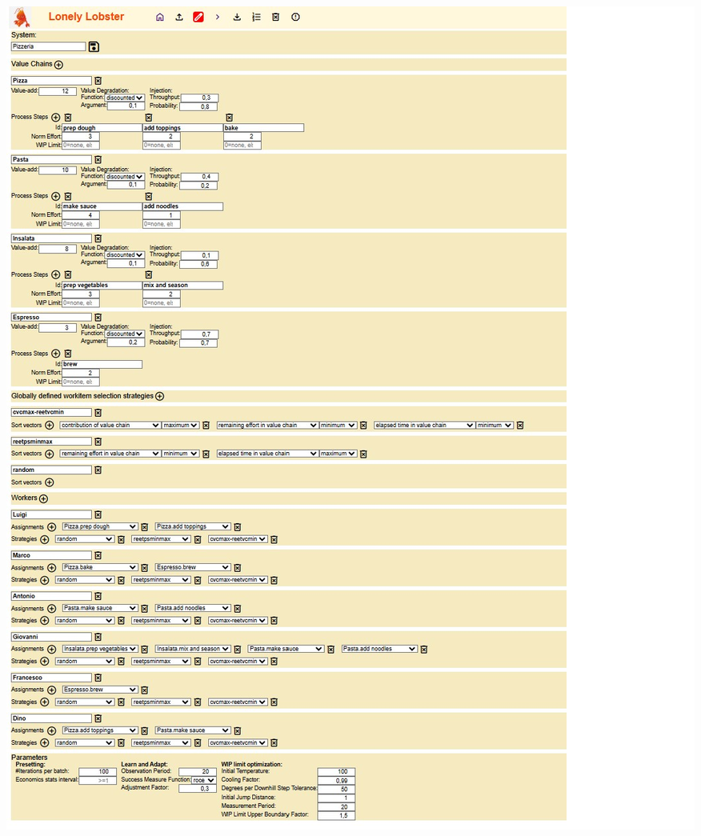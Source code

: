 ![Lonely-Lobster System “Italian Restaurant” Configuration Editor](docu/LonelyLobsterDocuSnips/ItalianRestaurantScreenshot_ConfigurationEditor.jpg)
